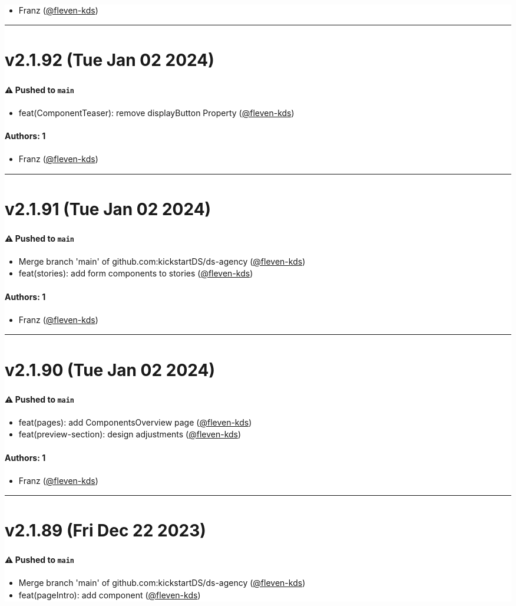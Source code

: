 - Franz ([@fleven-kds](https://github.com/fleven-kds))

---

# v2.1.92 (Tue Jan 02 2024)

#### ⚠️ Pushed to `main`

- feat(ComponentTeaser): remove displayButton Property ([@fleven-kds](https://github.com/fleven-kds))

#### Authors: 1

- Franz ([@fleven-kds](https://github.com/fleven-kds))

---

# v2.1.91 (Tue Jan 02 2024)

#### ⚠️ Pushed to `main`

- Merge branch 'main' of github.com:kickstartDS/ds-agency ([@fleven-kds](https://github.com/fleven-kds))
- feat(stories): add form components to stories ([@fleven-kds](https://github.com/fleven-kds))

#### Authors: 1

- Franz ([@fleven-kds](https://github.com/fleven-kds))

---

# v2.1.90 (Tue Jan 02 2024)

#### ⚠️ Pushed to `main`

- feat(pages): add ComponentsOverview page ([@fleven-kds](https://github.com/fleven-kds))
- feat(preview-section): design adjustments ([@fleven-kds](https://github.com/fleven-kds))

#### Authors: 1

- Franz ([@fleven-kds](https://github.com/fleven-kds))

---

# v2.1.89 (Fri Dec 22 2023)

#### ⚠️ Pushed to `main`

- Merge branch 'main' of github.com:kickstartDS/ds-agency ([@fleven-kds](https://github.com/fleven-kds))
- feat(pageIntro): add component ([@fleven-kds](https://github.com/fleven-kds))
